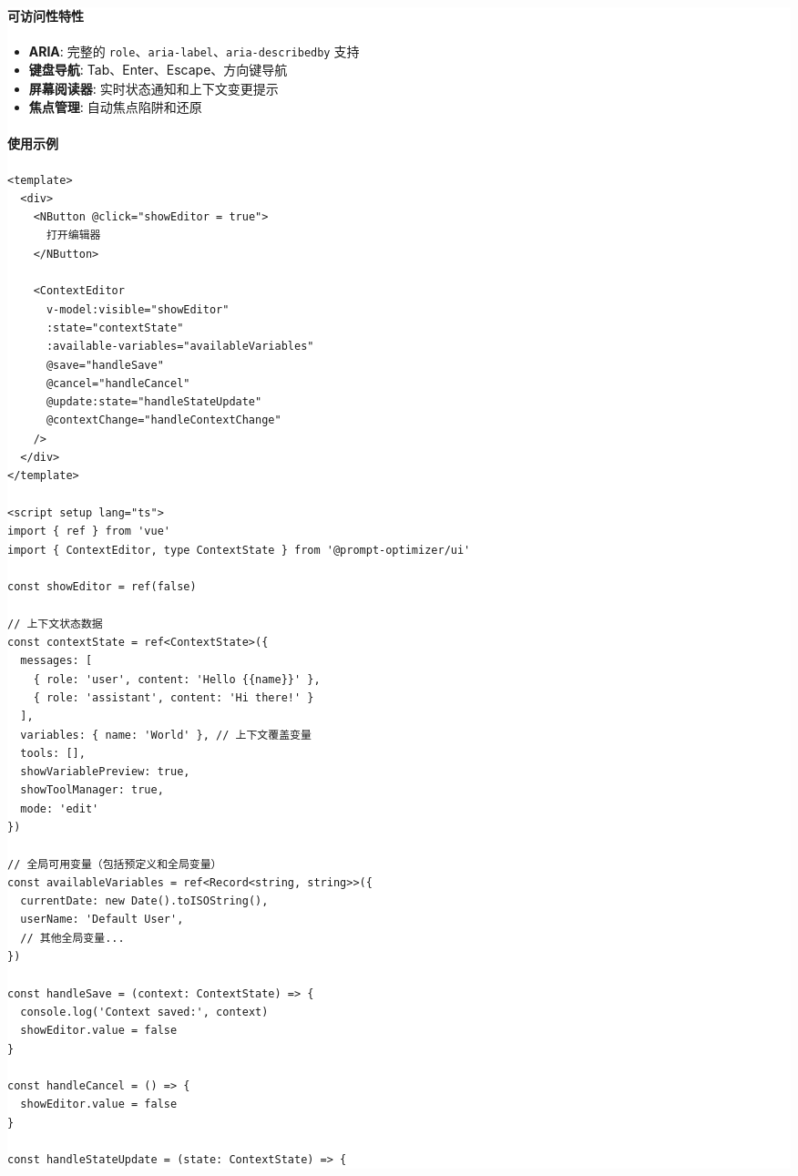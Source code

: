 #### 可访问性特性

- **ARIA**: 完整的 `role`、`aria-label`、`aria-describedby` 支持
- **键盘导航**: Tab、Enter、Escape、方向键导航
- **屏幕阅读器**: 实时状态通知和上下文变更提示
- **焦点管理**: 自动焦点陷阱和还原

#### 使用示例

```vue
<template>
  <div>
    <NButton @click="showEditor = true">
      打开编辑器
    </NButton>
    
    <ContextEditor
      v-model:visible="showEditor"
      :state="contextState"
      :available-variables="availableVariables"
      @save="handleSave"
      @cancel="handleCancel"
      @update:state="handleStateUpdate"
      @contextChange="handleContextChange"
    />
  </div>
</template>

<script setup lang="ts">
import { ref } from 'vue'
import { ContextEditor, type ContextState } from '@prompt-optimizer/ui'

const showEditor = ref(false)

// 上下文状态数据
const contextState = ref<ContextState>({
  messages: [
    { role: 'user', content: 'Hello {{name}}' },
    { role: 'assistant', content: 'Hi there!' }
  ],
  variables: { name: 'World' }, // 上下文覆盖变量
  tools: [],
  showVariablePreview: true,
  showToolManager: true,
  mode: 'edit'
})

// 全局可用变量（包括预定义和全局变量）
const availableVariables = ref<Record<string, string>>({
  currentDate: new Date().toISOString(),
  userName: 'Default User',
  // 其他全局变量...
})

const handleSave = (context: ContextState) => {
  console.log('Context saved:', context)
  showEditor.value = false
}

const handleCancel = () => {
  showEditor.value = false
}

const handleStateUpdate = (state: ContextState) => {
```